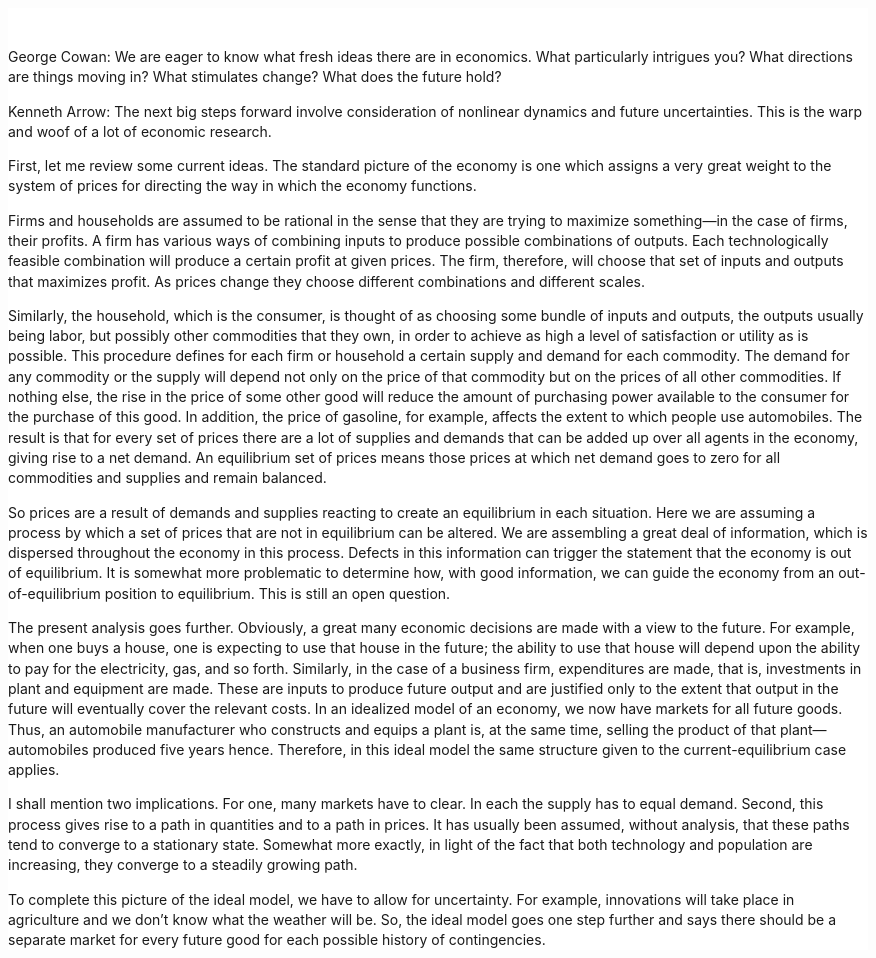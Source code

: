 ####  

George Cowan: We are eager to know what fresh ideas there are in economics. What particularly intrigues you? What directions are things moving in? What stimulates change? What does the future hold?

Kenneth Arrow: The next big steps forward involve consideration of nonlinear dynamics and future uncertainties. This is the warp and woof of a lot of economic research.

First, let me review some current ideas. The standard picture of the economy is one which assigns a very great weight to the system of prices for directing the way in which the economy functions.

Firms and households are assumed to be rational in the sense that they are trying to maximize something—in the case of firms, their profits. A firm has various ways of combining inputs to produce possible combinations of outputs. Each technologically feasible combination will produce a certain profit at given prices. The firm, therefore, will choose that set of inputs and outputs that maximizes profit. As prices change they choose different combinations and different scales.

Similarly, the household, which is the consumer, is thought of as choosing some bundle of inputs and outputs, the outputs usually being labor, but possibly other commodities that they own, in order to achieve as high a level of satisfaction or utility as is possible. This procedure defines for each firm or household a certain supply and demand for each commodity. The demand for any commodity or the supply will depend not only on the price of that commodity but on the prices of all other commodities. If nothing else, the rise in the price of some other good will reduce the amount of purchasing power available to the consumer for the purchase of this good. In addition, the price of gasoline, for example, affects the extent to which people use automobiles. The result is that for every set of prices there are a lot of supplies and demands that can be added up over all agents in the economy, giving rise to a net demand. An equilibrium set of prices means those prices at which net demand goes to zero for all commodities and supplies and remain balanced.

So prices are a result of demands and supplies reacting to create an equilibrium in each situation. Here we are assuming a process by which a set of prices that are not in equilibrium can be altered. We are assembling a great deal of information, which is dispersed throughout the economy in this process. Defects in this information can trigger the statement that the economy is out of equilibrium. It is somewhat more problematic to determine how, with good information, we can guide the economy from an out-of-equilibrium position to equilibrium. This is still an open question.

The present analysis goes further. Obviously, a great many economic decisions are made with a view to the future. For example, when one buys a house, one is expecting to use that house in the future; the ability to use that house will depend upon the ability to pay for the electricity, gas, and so forth. Similarly, in the case of a business firm, expenditures are made, that is, investments in plant and equipment are made. These are inputs to produce future output and are justified only to the extent that output in the future will eventually cover the relevant costs. In an idealized model of an economy, we now have markets for all future goods. Thus, an automobile manufacturer who constructs and equips a plant is, at the same time, selling the product of that plant—automobiles produced five years hence. Therefore, in this ideal model the same structure given to the current-equilibrium case applies.

I shall mention two implications. For one, many markets have to clear. In each the supply has to equal demand. Second, this process gives rise to a path in quantities and to a path in prices. It has usually been assumed, without analysis, that these paths tend to converge to a stationary state. Somewhat more exactly, in light of the fact that both technology and population are increasing, they converge to a steadily growing path.

To complete this picture of the ideal model, we have to allow for uncertainty. For example, innovations will take place in agriculture and we don’t know what the weather will be. So, the ideal model goes one step further and says there should be a separate market for every future good for each possible history of contingencies.
